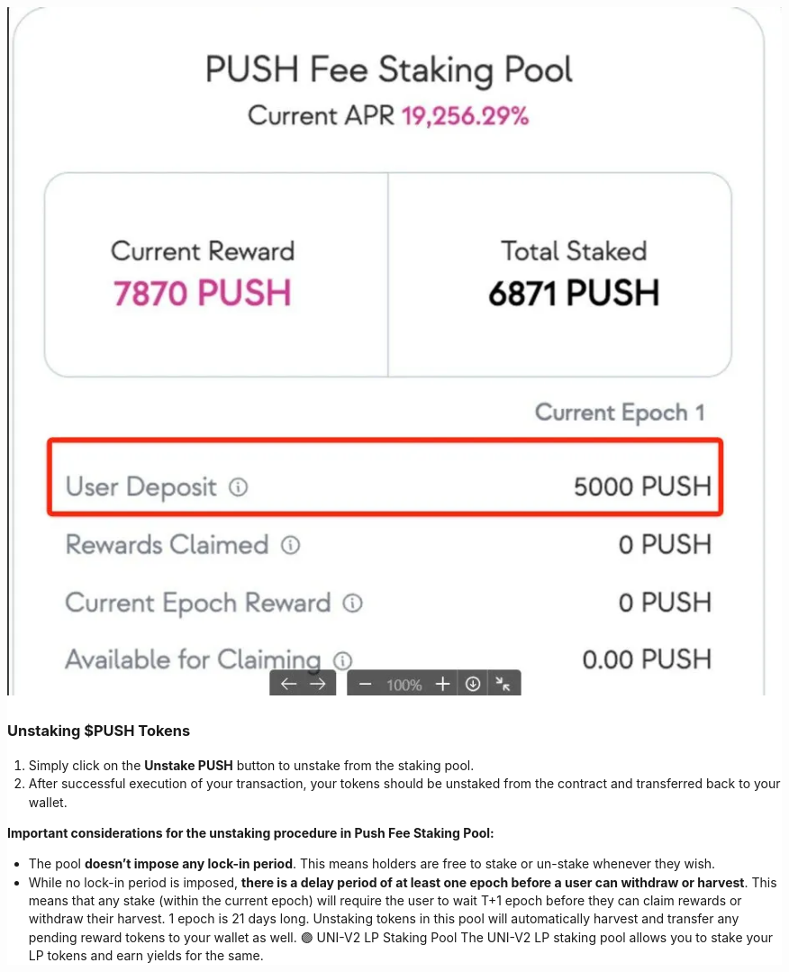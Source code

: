 ![Right staked amount in the UI Image](./staking-pool2.webp)

### Unstaking $PUSH Tokens

1. Simply click on the <b>Unstake PUSH</b> button to unstake from the staking pool.
2. After successful execution of your transaction, your tokens should be unstaked from the contract and transferred back to your wallet.

<b>Important considerations for the unstaking procedure in Push Fee Staking Pool:</b>

- The pool <b>doesn’t impose any lock-in period</b>. This means holders are free to stake or un-stake whenever they wish.
- While no lock-in period is imposed, <b>there is a delay period of at least one epoch before a user can withdraw or harvest</b>. This means that any stake (within the current epoch) will require the user to wait T+1 epoch before they can claim rewards or withdraw their harvest. 1 epoch is 21 days long.
  Unstaking tokens in this pool will automatically harvest and transfer any pending reward tokens to your wallet as well.
  🟣 UNI-V2 LP Staking Pool
  The UNI-V2 LP staking pool allows you to stake your LP tokens and earn yields for the same.
